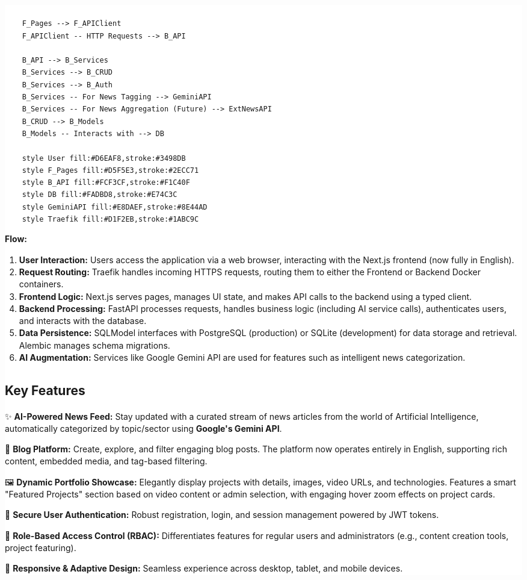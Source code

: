 ```mermaid

    F_Pages --> F_APIClient
    F_APIClient -- HTTP Requests --> B_API
    
    B_API --> B_Services
    B_Services --> B_CRUD
    B_Services --> B_Auth
    B_Services -- For News Tagging --> GeminiAPI
    B_Services -- For News Aggregation (Future) --> ExtNewsAPI
    B_CRUD --> B_Models
    B_Models -- Interacts with --> DB

    style User fill:#D6EAF8,stroke:#3498DB
    style F_Pages fill:#D5F5E3,stroke:#2ECC71
    style B_API fill:#FCF3CF,stroke:#F1C40F
    style DB fill:#FADBD8,stroke:#E74C3C
    style GeminiAPI fill:#E8DAEF,stroke:#8E44AD
    style Traefik fill:#D1F2EB,stroke:#1ABC9C
```

**Flow:**
1.  **User Interaction:** Users access the application via a web browser, interacting with the Next.js frontend (now fully in English).
2.  **Request Routing:** Traefik handles incoming HTTPS requests, routing them to either the Frontend or Backend Docker containers.
3.  **Frontend Logic:** Next.js serves pages, manages UI state, and makes API calls to the backend using a typed client.
4.  **Backend Processing:** FastAPI processes requests, handles business logic (including AI service calls), authenticates users, and interacts with the database.
5.  **Data Persistence:** SQLModel interfaces with PostgreSQL (production) or SQLite (development) for data storage and retrieval. Alembic manages schema migrations.
6.  **AI Augmentation:** Services like Google Gemini API are used for features such as intelligent news categorization.

## Key Features

✨ **AI-Powered News Feed:** Stay updated with a curated stream of news articles from the world of Artificial Intelligence, automatically categorized by topic/sector using **Google's Gemini API**.

📝 **Blog Platform:** Create, explore, and filter engaging blog posts. The platform now operates entirely in English, supporting rich content, embedded media, and tag-based filtering.

🖼️ **Dynamic Portfolio Showcase:** Elegantly display projects with details, images, video URLs, and technologies. Features a smart "Featured Projects" section based on video content or admin selection, with engaging hover zoom effects on project cards.

🔐 **Secure User Authentication:** Robust registration, login, and session management powered by JWT tokens.

👑 **Role-Based Access Control (RBAC):** Differentiates features for regular users and administrators (e.g., content creation tools, project featuring).

📱 **Responsive & Adaptive Design:** Seamless experience across desktop, tablet, and mobile devices.
